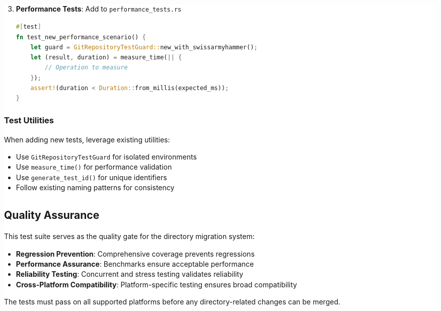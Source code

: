 3. **Performance Tests**: Add to `performance_tests.rs`
   ```rust
   #[test]
   fn test_new_performance_scenario() {
       let guard = GitRepositoryTestGuard::new_with_swissarmyhammer();
       let (result, duration) = measure_time(|| {
           // Operation to measure
       });
       assert!(duration < Duration::from_millis(expected_ms));
   }
   ```

### Test Utilities

When adding new tests, leverage existing utilities:

- Use `GitRepositoryTestGuard` for isolated environments
- Use `measure_time()` for performance validation
- Use `generate_test_id()` for unique identifiers
- Follow existing naming patterns for consistency

## Quality Assurance

This test suite serves as the quality gate for the directory migration system:

- **Regression Prevention**: Comprehensive coverage prevents regressions
- **Performance Assurance**: Benchmarks ensure acceptable performance
- **Reliability Testing**: Concurrent and stress testing validates reliability
- **Cross-Platform Compatibility**: Platform-specific testing ensures broad compatibility

The tests must pass on all supported platforms before any directory-related changes can be merged.